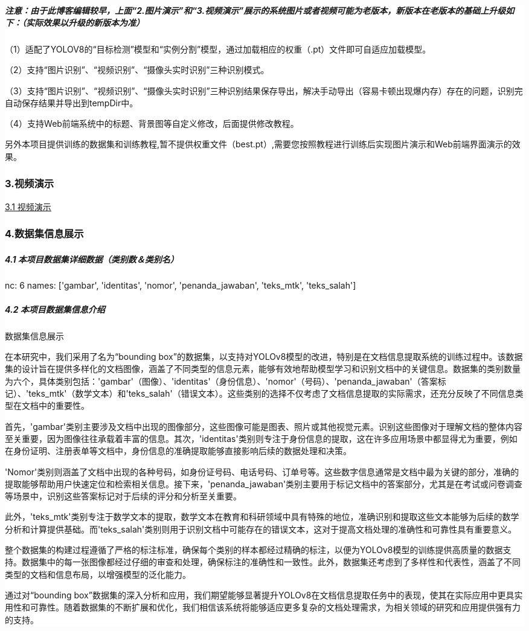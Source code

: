 ##### 注意：由于此博客编辑较早，上面“2.图片演示”和“3.视频演示”展示的系统图片或者视频可能为老版本，新版本在老版本的基础上升级如下：（实际效果以升级的新版本为准）

  （1）适配了YOLOV8的“目标检测”模型和“实例分割”模型，通过加载相应的权重（.pt）文件即可自适应加载模型。

  （2）支持“图片识别”、“视频识别”、“摄像头实时识别”三种识别模式。

  （3）支持“图片识别”、“视频识别”、“摄像头实时识别”三种识别结果保存导出，解决手动导出（容易卡顿出现爆内存）存在的问题，识别完自动保存结果并导出到tempDir中。

  （4）支持Web前端系统中的标题、背景图等自定义修改，后面提供修改教程。

  另外本项目提供训练的数据集和训练教程,暂不提供权重文件（best.pt）,需要您按照教程进行训练后实现图片演示和Web前端界面演示的效果。

### 3.视频演示

[3.1 视频演示](https://www.bilibili.com/video/BV1y1xFeYEgU/)

### 4.数据集信息展示

##### 4.1 本项目数据集详细数据（类别数＆类别名）

nc: 6
names: ['gambar', 'identitas', 'nomor', 'penanda_jawaban', 'teks_mtk', 'teks_salah']


##### 4.2 本项目数据集信息介绍

数据集信息展示

在本研究中，我们采用了名为“bounding box”的数据集，以支持对YOLOv8模型的改进，特别是在文档信息提取系统的训练过程中。该数据集的设计旨在提供多样化的文档图像，涵盖了不同类型的信息元素，能够有效地帮助模型学习和识别文档中的关键信息。数据集的类别数量为六个，具体类别包括：'gambar'（图像）、'identitas'（身份信息）、'nomor'（号码）、'penanda_jawaban'（答案标记）、'teks_mtk'（数学文本）和'teks_salah'（错误文本）。这些类别的选择不仅考虑了文档信息提取的实际需求，还充分反映了不同信息类型在文档中的重要性。

首先，'gambar'类别主要涉及文档中出现的图像部分，这些图像可能是图表、照片或其他视觉元素。识别这些图像对于理解文档的整体内容至关重要，因为图像往往承载着丰富的信息。其次，'identitas'类别则专注于身份信息的提取，这在许多应用场景中都显得尤为重要，例如在身份证明、注册表单等文档中，身份信息的准确提取能够直接影响后续的数据处理和决策。

'Nomor'类别则涵盖了文档中出现的各种号码，如身份证号码、电话号码、订单号等。这些数字信息通常是文档中最为关键的部分，准确的提取能够帮助用户快速定位和检索相关信息。接下来，'penanda_jawaban'类别主要用于标记文档中的答案部分，尤其是在考试或问卷调查等场景中，识别这些答案标记对于后续的评分和分析至关重要。

此外，'teks_mtk'类别专注于数学文本的提取，数学文本在教育和科研领域中具有特殊的地位，准确识别和提取这些文本能够为后续的数学分析和计算提供基础。而'teks_salah'类别则用于识别文档中可能存在的错误文本，这对于提高文档处理的准确性和可靠性具有重要意义。

整个数据集的构建过程遵循了严格的标注标准，确保每个类别的样本都经过精确的标注，以便为YOLOv8模型的训练提供高质量的数据支持。数据集中的每一张图像都经过仔细的审查和处理，确保标注的准确性和一致性。此外，数据集还考虑到了多样性和代表性，涵盖了不同类型的文档和信息布局，以增强模型的泛化能力。

通过对“bounding box”数据集的深入分析和应用，我们期望能够显著提升YOLOv8在文档信息提取任务中的表现，使其在实际应用中更具实用性和可靠性。随着数据集的不断扩展和优化，我们相信该系统将能够适应更多复杂的文档处理需求，为相关领域的研究和应用提供强有力的支持。
